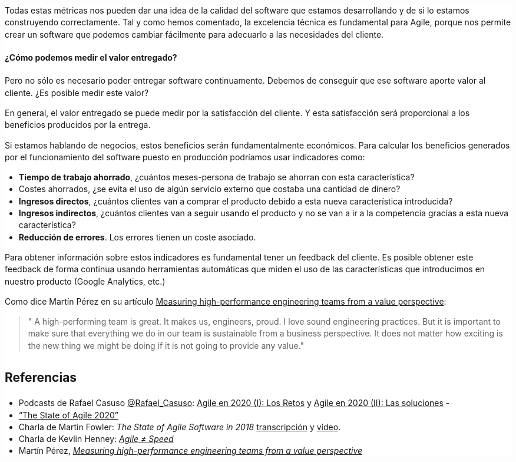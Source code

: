 
Todas estas métricas nos pueden dar una idea de la calidad del
software que estamos desarrollando y de si lo estamos construyendo
correctamente. Tal y como hemos comentado, la excelencia técnica es
fundamental para Agile, porque nos permite crear un software que
podemos cambiar fácilmente para adecuarlo a las necesidades del cliente.

#### ¿Cómo podemos medir el valor entregado? ####

Pero no sólo es necesario poder entregar software
continuamente. Debemos de conseguir que ese software aporte valor al
cliente. ¿Es posible medir este valor?

En general, el valor entregado se puede medir por la satisfacción del
cliente. Y esta satisfacción será proporcional a los beneficios
producidos por la entrega.

Si estamos hablando de negocios, estos beneficios serán
fundamentalmente económicos. Para calcular los beneficios generados
por el funcionamiento del software puesto en producción podríamos usar
indicadores como:

- **Tiempo de trabajo ahorrado**, ¿cuántos meses-persona de trabajo se
  ahorran con esta característica?
- Costes ahorrados, ¿se evita el uso de algún servicio externo que
  costaba una cantidad de dinero?
- **Ingresos directos**, ¿cuántos clientes van a comprar el producto
  debido a esta nueva característica introducida?
- **Ingresos indirectos**, ¿cuántos clientes van a seguir usando el
  producto y no se van a ir a la competencia gracias a esta nueva
  característica? 
- **Reducción de errores**. Los errores tienen un coste asociado.

Para obtener información sobre estos indicadores es fundamental tener
un feedback del cliente. Es posible obtener este feedback de forma
continua usando herramientas automáticas que miden el uso de las
características que introducimos en nuestro producto (Google
Analytics, etc.)

Como dice Martín Pérez en su artículo [Measuring high-performance engineering teams from a
value perspective](https://dev.to/mpermar/measuring-high-performance-engineering-teams-from-a-value-perspective-46mo):

> " A high-performing team is great. It makes us, engineers, proud. I
> love sound engineering practices. But it is important to make sure
> that everything we do in our team is sustainable from a business
> perspective. It does not matter how exciting is the new thing we
> might be doing if it is not going to provide any value."

## Referencias ##

- Podcasts de Rafael Casuso
  [@Rafael_Casuso](https://twitter.com/Rafael_Casuso): [Agile en 2020 (I): Los
  Retos](https://anchor.fm/neuromancer/episodes/Agile-en-2020-I-Los-Retos-eg3oue)
  y [Agile en 2020 (II): Las
  soluciones](https://anchor.fm/neuromancer/episodes/Agile-en-2020-II-Las-Soluciones-eg8kvf) -
- [“The State of Agile 2020”](https://explore.digital.ai/state-of-agile/14th-annual-state-of-agile-report) 
- Charla de Martin Fowler: _The State of Agile Software in 2018_
  [transcripción](https://martinfowler.com/articles/agile-aus-2018.html)
      y [vídeo](https://www.youtube.com/watch?v=G_y2pNj0zZg).
- Charla de Kevlin Henney: [_Agile ≠ Speed_](https://youtu.be/kmFcNyZrUNM)
- Martín Pérez, [_Measuring high-performance engineering teams from a value perspective_](https://dev.to/mpermar/measuring-high-performance-engineering-teams-from-a-value-perspective-46mo)
